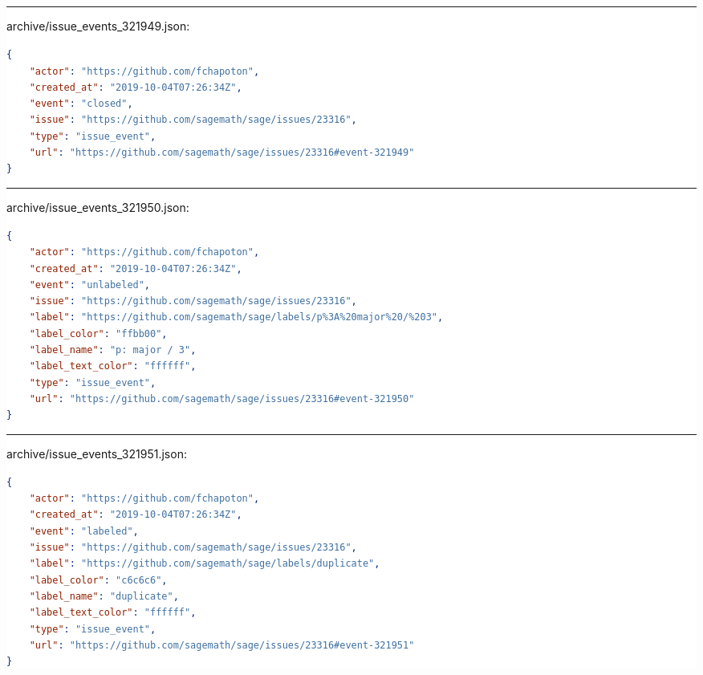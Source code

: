 

---

archive/issue_events_321949.json:
```json
{
    "actor": "https://github.com/fchapoton",
    "created_at": "2019-10-04T07:26:34Z",
    "event": "closed",
    "issue": "https://github.com/sagemath/sage/issues/23316",
    "type": "issue_event",
    "url": "https://github.com/sagemath/sage/issues/23316#event-321949"
}
```



---

archive/issue_events_321950.json:
```json
{
    "actor": "https://github.com/fchapoton",
    "created_at": "2019-10-04T07:26:34Z",
    "event": "unlabeled",
    "issue": "https://github.com/sagemath/sage/issues/23316",
    "label": "https://github.com/sagemath/sage/labels/p%3A%20major%20/%203",
    "label_color": "ffbb00",
    "label_name": "p: major / 3",
    "label_text_color": "ffffff",
    "type": "issue_event",
    "url": "https://github.com/sagemath/sage/issues/23316#event-321950"
}
```



---

archive/issue_events_321951.json:
```json
{
    "actor": "https://github.com/fchapoton",
    "created_at": "2019-10-04T07:26:34Z",
    "event": "labeled",
    "issue": "https://github.com/sagemath/sage/issues/23316",
    "label": "https://github.com/sagemath/sage/labels/duplicate",
    "label_color": "c6c6c6",
    "label_name": "duplicate",
    "label_text_color": "ffffff",
    "type": "issue_event",
    "url": "https://github.com/sagemath/sage/issues/23316#event-321951"
}
```
